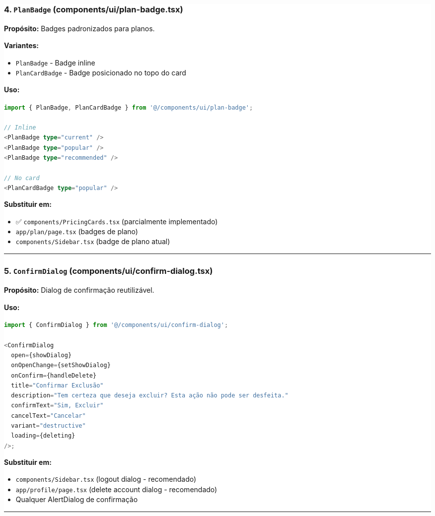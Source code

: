 
### 4. `PlanBadge` (components/ui/plan-badge.tsx)

**Propósito:** Badges padronizados para planos.

**Variantes:**

- `PlanBadge` - Badge inline
- `PlanCardBadge` - Badge posicionado no topo do card

**Uso:**

```typescript
import { PlanBadge, PlanCardBadge } from '@/components/ui/plan-badge';

// Inline
<PlanBadge type="current" />
<PlanBadge type="popular" />
<PlanBadge type="recommended" />

// No card
<PlanCardBadge type="popular" />
```

**Substituir em:**

- ✅ `components/PricingCards.tsx` (parcialmente implementado)
- `app/plan/page.tsx` (badges de plano)
- `components/Sidebar.tsx` (badge de plano atual)

---

### 5. `ConfirmDialog` (components/ui/confirm-dialog.tsx)

**Propósito:** Dialog de confirmação reutilizável.

**Uso:**

```typescript
import { ConfirmDialog } from '@/components/ui/confirm-dialog';

<ConfirmDialog
  open={showDialog}
  onOpenChange={setShowDialog}
  onConfirm={handleDelete}
  title="Confirmar Exclusão"
  description="Tem certeza que deseja excluir? Esta ação não pode ser desfeita."
  confirmText="Sim, Excluir"
  cancelText="Cancelar"
  variant="destructive"
  loading={deleting}
/>;
```

**Substituir em:**

- `components/Sidebar.tsx` (logout dialog - recomendado)
- `app/profile/page.tsx` (delete account dialog - recomendado)
- Qualquer AlertDialog de confirmação

---